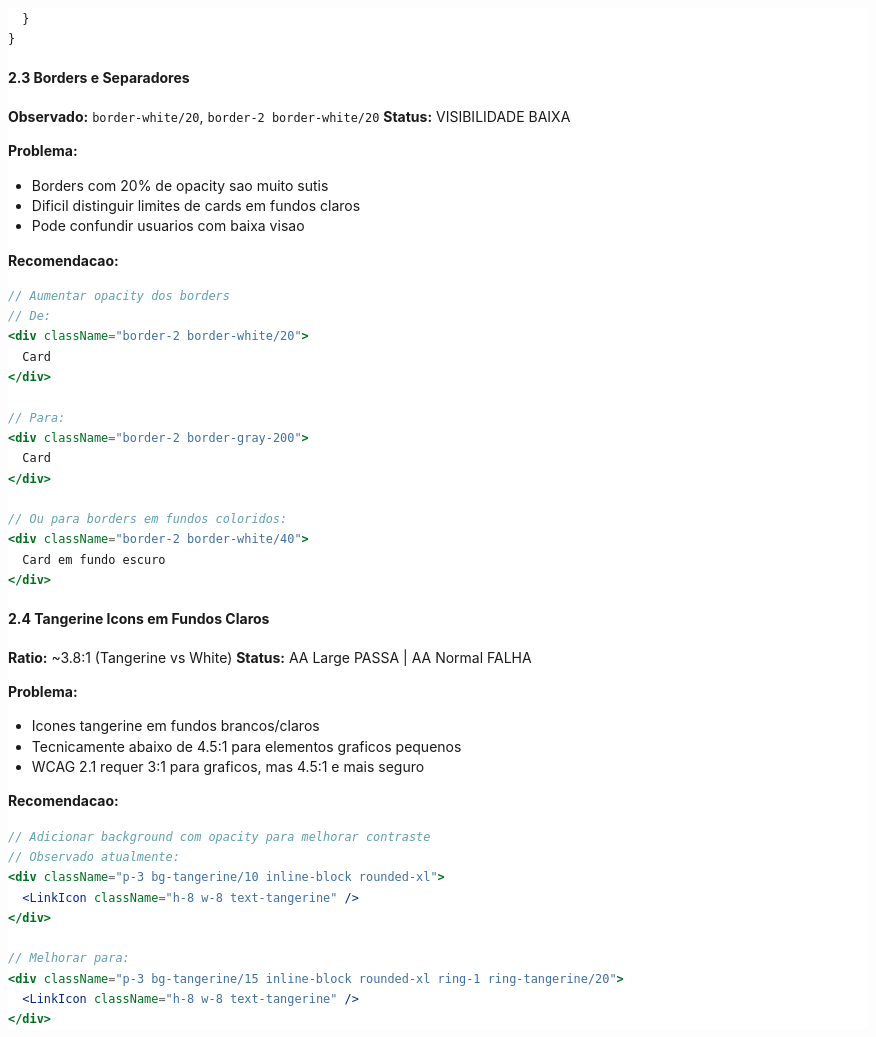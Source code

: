 ```jsx
  }
}
```

#### 2.3 Borders e Separadores
**Observado:** `border-white/20`, `border-2 border-white/20`
**Status:** VISIBILIDADE BAIXA

**Problema:**
- Borders com 20% de opacity sao muito sutis
- Dificil distinguir limites de cards em fundos claros
- Pode confundir usuarios com baixa visao

**Recomendacao:**
```jsx
// Aumentar opacity dos borders
// De:
<div className="border-2 border-white/20">
  Card
</div>

// Para:
<div className="border-2 border-gray-200">
  Card
</div>

// Ou para borders em fundos coloridos:
<div className="border-2 border-white/40">
  Card em fundo escuro
</div>
```

#### 2.4 Tangerine Icons em Fundos Claros
**Ratio:** ~3.8:1 (Tangerine vs White)
**Status:** AA Large PASSA | AA Normal FALHA

**Problema:**
- Icones tangerine em fundos brancos/claros
- Tecnicamente abaixo de 4.5:1 para elementos graficos pequenos
- WCAG 2.1 requer 3:1 para graficos, mas 4.5:1 e mais seguro

**Recomendacao:**
```jsx
// Adicionar background com opacity para melhorar contraste
// Observado atualmente:
<div className="p-3 bg-tangerine/10 inline-block rounded-xl">
  <LinkIcon className="h-8 w-8 text-tangerine" />
</div>

// Melhorar para:
<div className="p-3 bg-tangerine/15 inline-block rounded-xl ring-1 ring-tangerine/20">
  <LinkIcon className="h-8 w-8 text-tangerine" />
</div>
```

